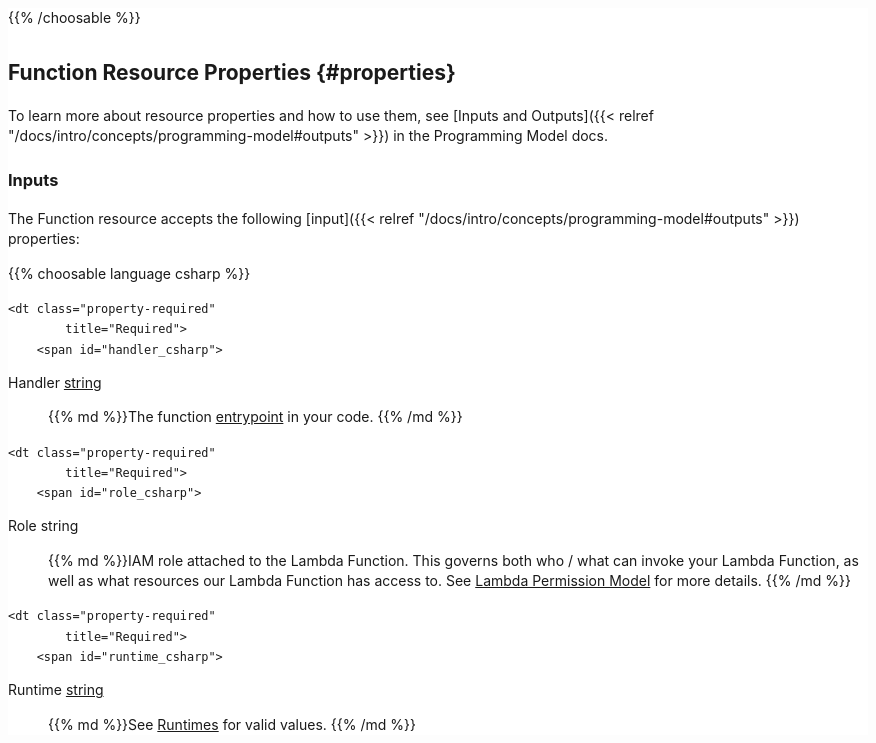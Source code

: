 {{% /choosable %}}

## Function Resource Properties {#properties}

To learn more about resource properties and how to use them, see [Inputs and Outputs]({{< relref "/docs/intro/concepts/programming-model#outputs" >}}) in the Programming Model docs.

### Inputs

The Function resource accepts the following [input]({{< relref "/docs/intro/concepts/programming-model#outputs" >}}) properties:




{{% choosable language csharp %}}
<dl class="resources-properties">

    <dt class="property-required"
            title="Required">
        <span id="handler_csharp">
<a href="#handler_csharp" style="color: inherit; text-decoration: inherit;">Handler</a>
</span> 
        <span class="property-indicator"></span>
        <span class="property-type"><a href="https://docs.microsoft.com/en-us/dotnet/csharp/language-reference/builtin-types/built-in-types">string</a></span>
    </dt>
    <dd>{{% md %}}The function [entrypoint](https://docs.aws.amazon.com/lambda/latest/dg/walkthrough-custom-events-create-test-function.html) in your code.
{{% /md %}}</dd>

    <dt class="property-required"
            title="Required">
        <span id="role_csharp">
<a href="#role_csharp" style="color: inherit; text-decoration: inherit;">Role</a>
</span> 
        <span class="property-indicator"></span>
        <span class="property-type">string</span>
    </dt>
    <dd>{{% md %}}IAM role attached to the Lambda Function. This governs both who / what can invoke your Lambda Function, as well as what resources our Lambda Function has access to. See [Lambda Permission Model](https://docs.aws.amazon.com/lambda/latest/dg/intro-permission-model.html) for more details.
{{% /md %}}</dd>

    <dt class="property-required"
            title="Required">
        <span id="runtime_csharp">
<a href="#runtime_csharp" style="color: inherit; text-decoration: inherit;">Runtime</a>
</span> 
        <span class="property-indicator"></span>
        <span class="property-type"><a href="https://docs.microsoft.com/en-us/dotnet/csharp/language-reference/builtin-types/built-in-types">string</a></span>
    </dt>
    <dd>{{% md %}}See [Runtimes](https://docs.aws.amazon.com/lambda/latest/dg/API_CreateFunction.html#SSS-CreateFunction-request-Runtime) for valid values.
{{% /md %}}</dd>
